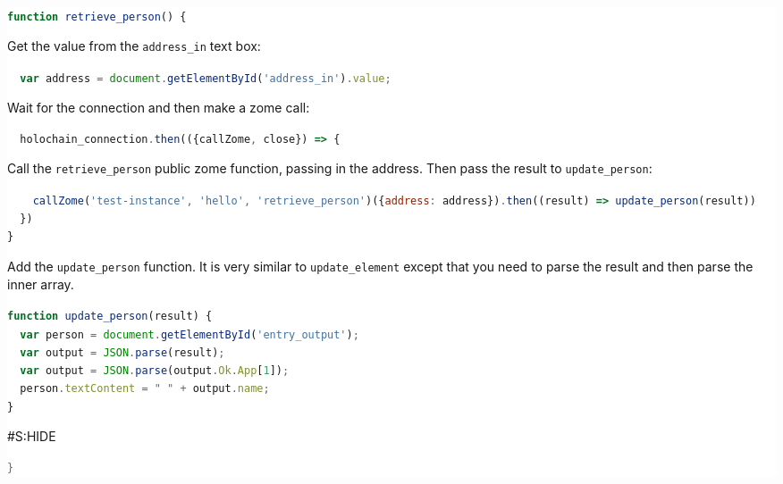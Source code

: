 ```javascript
function retrieve_person() {
```

Get the value from the `address_in` text box:

```javascript
  var address = document.getElementById('address_in').value;
```

Wait for the connection and then make a zome call:

```javascript
  holochain_connection.then(({callZome, close}) => {
```

Call the `retrieve_person` public zome function, passing in the address. Then pass the result to `update_person`:

```javascript
    callZome('test-instance', 'hello', 'retrieve_person')({address: address}).then((result) => update_person(result))
  })
}
```

Add the `update_person` function. It is very similar to `update_element` except that you need to parse the result and then parse the inner array.

```javascript
function update_person(result) {
  var person = document.getElementById('entry_output');
  var output = JSON.parse(result);
  var output = JSON.parse(output.Ok.App[1]);
  person.textContent = " " + output.name;
}
```
\#S:HIDE
```rust
}
```
